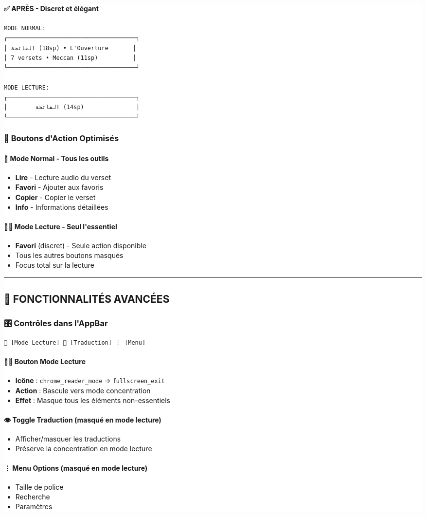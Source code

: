 #### ✅ **APRÈS** - Discret et élégant

```
MODE NORMAL:
┌─────────────────────────────────────┐
│ الفاتحة (18sp) • L'Ouverture       │
│ 7 versets • Meccan (11sp)          │
└─────────────────────────────────────┘

MODE LECTURE:
┌─────────────────────────────────────┐
│        الفاتحة (14sp)               │
└─────────────────────────────────────┘
```

### 🎯 **Boutons d'Action Optimisés**

#### 📱 **Mode Normal** - Tous les outils

- **Lire** - Lecture audio du verset
- **Favori** - Ajouter aux favoris
- **Copier** - Copier le verset
- **Info** - Informations détaillées

#### 🧘‍♂️ **Mode Lecture** - Seul l'essentiel

- **Favori** (discret) - Seule action disponible
- Tous les autres boutons masqués
- Focus total sur la lecture

---

## 🚀 **FONCTIONNALITÉS AVANCÉES**

### 🎛️ **Contrôles dans l'AppBar**

```
📖 [Mode Lecture] 📖 [Traduction] ⋮ [Menu]
```

#### 🧘‍♂️ **Bouton Mode Lecture**

- **Icône** : `chrome_reader_mode` → `fullscreen_exit`
- **Action** : Bascule vers mode concentration
- **Effet** : Masque tous les éléments non-essentiels

#### 👁️ **Toggle Traduction** (masqué en mode lecture)

- Afficher/masquer les traductions
- Préserve la concentration en mode lecture

#### ⋮ **Menu Options** (masqué en mode lecture)

- Taille de police
- Recherche
- Paramètres
